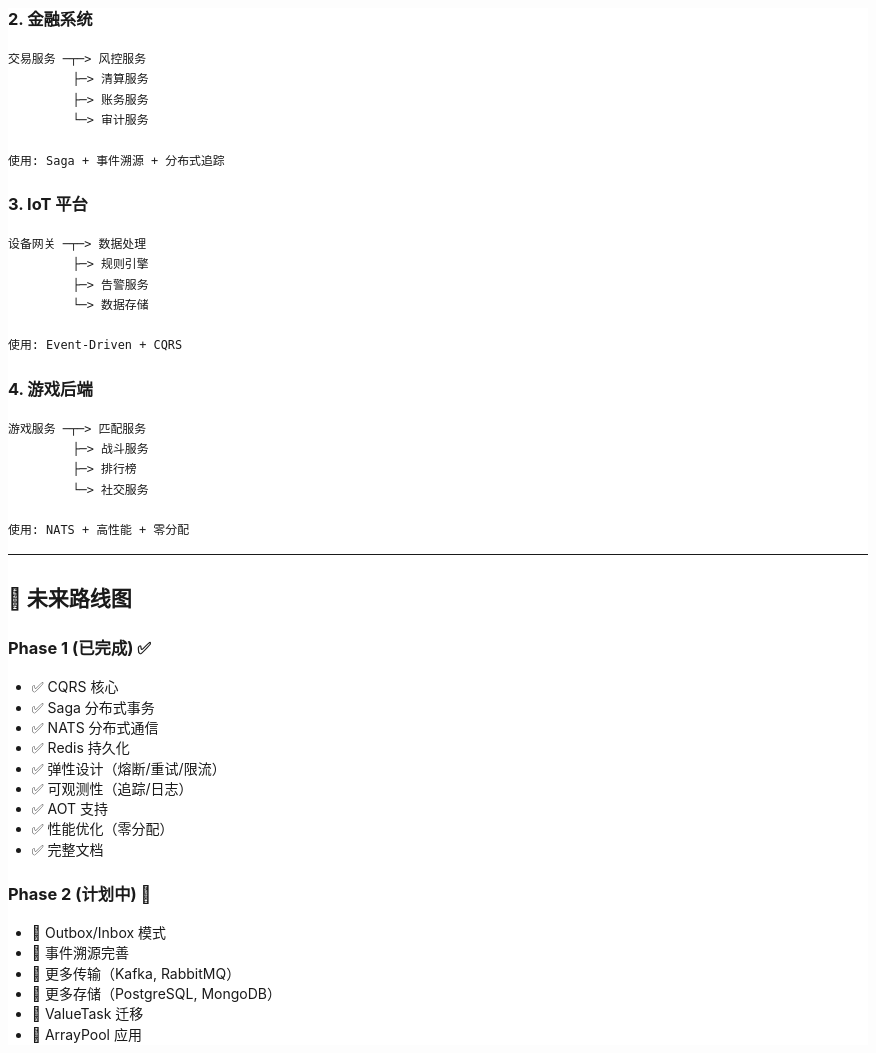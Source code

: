 ### 2. 金融系统
```
交易服务 ─┬─> 风控服务
         ├─> 清算服务
         ├─> 账务服务
         └─> 审计服务

使用: Saga + 事件溯源 + 分布式追踪
```

### 3. IoT 平台
```
设备网关 ─┬─> 数据处理
         ├─> 规则引擎
         ├─> 告警服务
         └─> 数据存储

使用: Event-Driven + CQRS
```

### 4. 游戏后端
```
游戏服务 ─┬─> 匹配服务
         ├─> 战斗服务
         ├─> 排行榜
         └─> 社交服务

使用: NATS + 高性能 + 零分配
```

---

## 🚀 未来路线图

### Phase 1 (已完成) ✅
- ✅ CQRS 核心
- ✅ Saga 分布式事务
- ✅ NATS 分布式通信
- ✅ Redis 持久化
- ✅ 弹性设计（熔断/重试/限流）
- ✅ 可观测性（追踪/日志）
- ✅ AOT 支持
- ✅ 性能优化（零分配）
- ✅ 完整文档

### Phase 2 (计划中) 🔄
- 🔄 Outbox/Inbox 模式
- 🔄 事件溯源完善
- 🔄 更多传输（Kafka, RabbitMQ）
- 🔄 更多存储（PostgreSQL, MongoDB）
- 🔄 ValueTask 迁移
- 🔄 ArrayPool 应用
